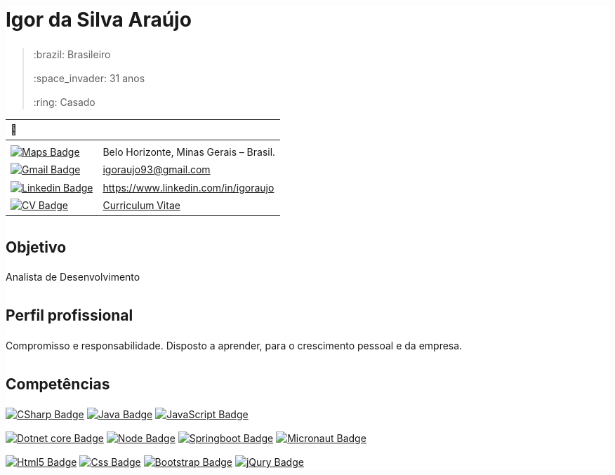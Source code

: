 # Igor da Silva Araújo

> <p>:brazil: Brasileiro</p>
> <p>:space_invader: 31 anos</p>
> <p>:ring: Casado</p>

| :link: | |
| :--- | :--- |
|||
| [![Maps Badge](https://img.shields.io/badge/Cidade-239120?style=for-the-badge&logo=google-maps&logoColor=white)](https://www.google.com/maps/place/Belo+Horizonte,+MG/@-19.9026615,-44.1041369,11z/data=!3m1!4b1!4m5!3m4!1s0xa690cacacf2c33:0x5b35795e3ad23997!8m2!3d-19.919052!4d-43.9386685) | Belo Horizonte, Minas Gerais – Brasil. |
| [![Gmail Badge](https://img.shields.io/badge/Gmail-D14836?style=for-the-badge&logo=gmail&logoColor=white)](igoraujo93@gmail.com) | igoraujo93@gmail.com |
| [![Linkedin Badge](https://img.shields.io/badge/LinkedIn-0077B5?style=for-the-badge&logo=linkedin&logoColor=white)](https://www.linkedin.com/in/igoraujo) | https://www.linkedin.com/in/igoraujo|
| [![CV Badge](https://img.shields.io/badge/pdf-curriculum%20vitae-red)](./doc/CV_Igor_Araujo_20220826.pdf) | [Curriculum Vitae](./doc/CV_Igor_Araujo_20220826.pdf)

## Objetivo

Analista de Desenvolvimento

## Perfil profissional

Compromisso e responsabilidade. Disposto a aprender, para o crescimento pessoal e da empresa.

## Competências

[![CSharp Badge](https://img.shields.io/badge/C%23-239120?style=for-the-badge&logo=c-sharp&logoColor=white)](#)
[![Java Badge](https://img.shields.io/badge/Java-ED8B00?style=for-the-badge&logo=java&logoColor=white)](#)
[![JavaScript Badge](https://img.shields.io/badge/JavaScript-323330?style=for-the-badge&logo=javascript&logoColor=F7DF1E)](#)

[![Dotnet core Badge](https://img.shields.io/badge/.NET-5C2D91?style=for-the-badge&logo=.net&logoColor=white)](#)
[![Node Badge](https://img.shields.io/badge/Node.js-43853D?style=for-the-badge&logo=node.js&logoColor=white)](#)
[![Springboot Badge](https://img.shields.io/badge/Spring_Boot-6DB33F?style=for-the-badge&logo=spring&logoColor=white)](#)
[![Micronaut Badge](https://img.shields.io/badge/Micronaut-000000?style=for-the-badge&logoColor=white)](#)

[![Html5 Badge](https://img.shields.io/badge/HTML5-E34F26?style=for-the-badge&logo=html5&logoColor=white)](#)
[![Css Badge](https://img.shields.io/badge/CSS3-1572B6?style=for-the-badge&logo=css3&logoColor=white)](#)
[![Bootstrap Badge](https://img.shields.io/badge/Bootstrap-563D7C?style=for-the-badge&logo=bootstrap&logoColor=white)](#)
[![jQury Badge](https://img.shields.io/badge/jQuery-0769AD?style=for-the-badge&logo=jquery&logoColor=white)](#)
